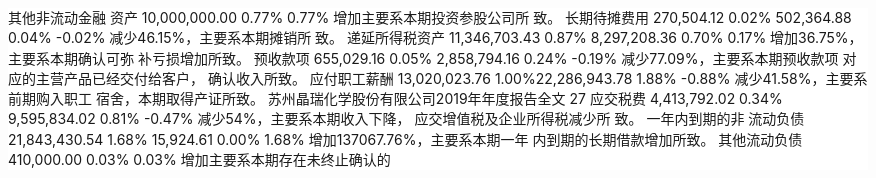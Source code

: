 其他非流动金融
资产
10,000,000.00
0.77%
0.77%
增加主要系本期投资参股公司所
致。
长期待摊费用
270,504.12
0.02%
502,364.88
0.04%
-0.02%
减少46.15%，主要系本期摊销所
致。
递延所得税资产
11,346,703.43
0.87%
8,297,208.36
0.70%
0.17%
增加36.75%，主要系本期确认可弥
补亏损增加所致。
预收款项
655,029.16
0.05%
2,858,794.16
0.24%
-0.19%
减少77.09%，主要系本期预收款项
对应的主营产品已经交付给客户，
确认收入所致。
应付职工薪酬
13,020,023.76
1.00%22,286,943.78
1.88%
-0.88%
减少41.58%，主要系前期购入职工
宿舍，本期取得产证所致。
苏州晶瑞化学股份有限公司2019年年度报告全文
27
应交税费
4,413,792.02
0.34%
9,595,834.02
0.81%
-0.47%
减少54%，主要系本期收入下降，
应交增值税及企业所得税减少所
致。
一年内到期的非
流动负债
21,843,430.54
1.68%
15,924.61
0.00%
1.68%
增加137067.76%，主要系本期一年
内到期的长期借款增加所致。
其他流动负债
410,000.00
0.03%
0.03%
增加主要系本期存在未终止确认的